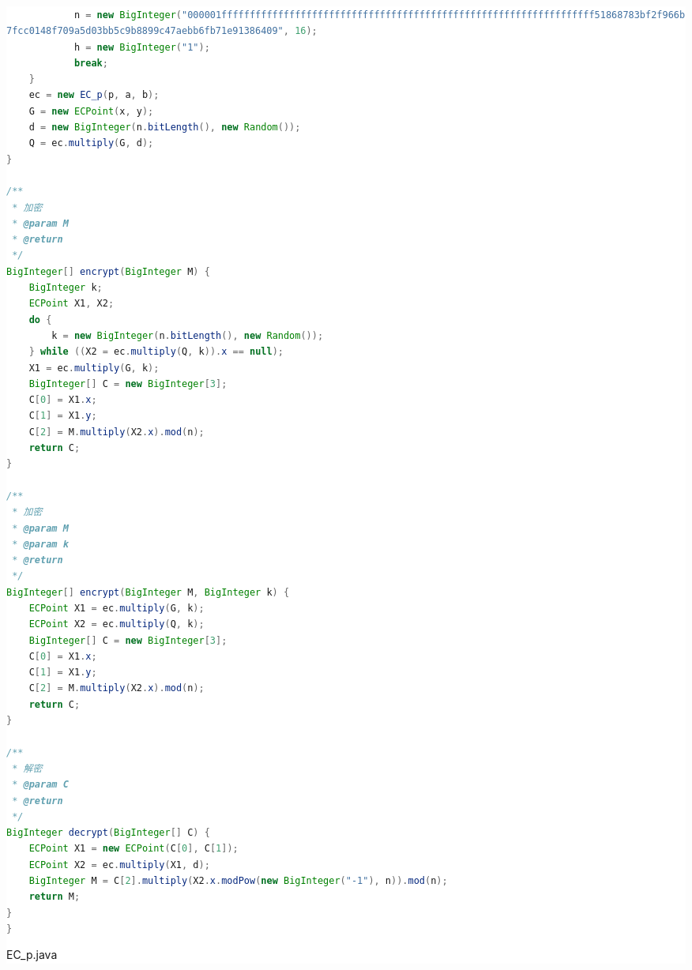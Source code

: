 ```java
			n = new BigInteger("000001ffffffffffffffffffffffffffffffffffffffffffffffffffffffffffffffffff51868783bf2f966b7fcc0148f709a5d03bb5c9b8899c47aebb6fb71e91386409", 16);
			h = new BigInteger("1");
			break;
	}
	ec = new EC_p(p, a, b);
	G = new ECPoint(x, y);
	d = new BigInteger(n.bitLength(), new Random());
	Q = ec.multiply(G, d);
}

/**
 * 加密
 * @param M
 * @return
 */
BigInteger[] encrypt(BigInteger M) {
	BigInteger k;
	ECPoint X1, X2;
	do {
		k = new BigInteger(n.bitLength(), new Random());
	} while ((X2 = ec.multiply(Q, k)).x == null);
	X1 = ec.multiply(G, k);
	BigInteger[] C = new BigInteger[3];
	C[0] = X1.x;
	C[1] = X1.y;
	C[2] = M.multiply(X2.x).mod(n);
	return C;
}

/**
 * 加密
 * @param M
 * @param k
 * @return
 */
BigInteger[] encrypt(BigInteger M, BigInteger k) {
	ECPoint X1 = ec.multiply(G, k);
	ECPoint X2 = ec.multiply(Q, k);
	BigInteger[] C = new BigInteger[3];
	C[0] = X1.x;
	C[1] = X1.y;
	C[2] = M.multiply(X2.x).mod(n);
	return C;
}

/**
 * 解密
 * @param C
 * @return
 */
BigInteger decrypt(BigInteger[] C) {
	ECPoint X1 = new ECPoint(C[0], C[1]);
	ECPoint X2 = ec.multiply(X1, d);
	BigInteger M = C[2].multiply(X2.x.modPow(new BigInteger("-1"), n)).mod(n);
	return M;
}
}
```
EC_p.java
